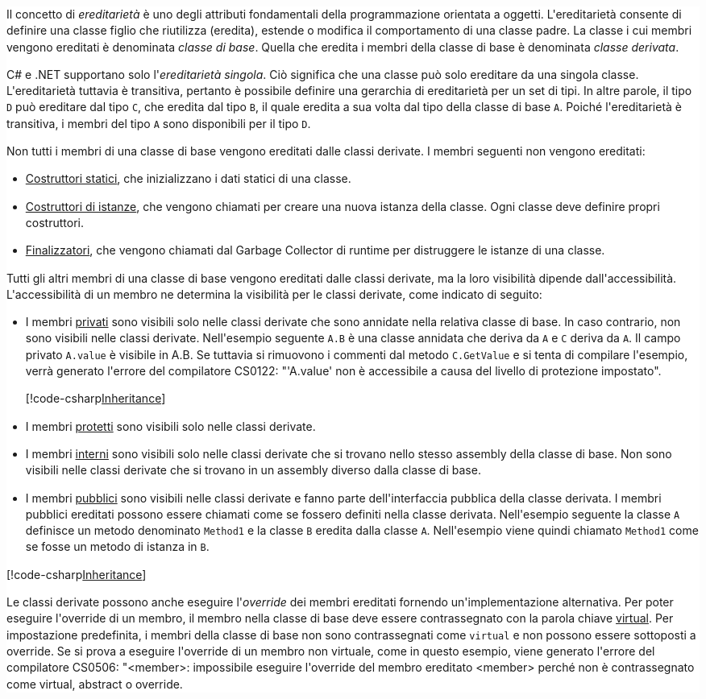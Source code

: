 Il concetto di *ereditarietà* è uno degli attributi fondamentali della programmazione orientata a oggetti. L'ereditarietà consente di definire una classe figlio che riutilizza (eredita), estende o modifica il comportamento di una classe padre. La classe i cui membri vengono ereditati è denominata *classe di base*. Quella che eredita i membri della classe di base è denominata *classe derivata*.

C# e .NET supportano solo l'*ereditarietà singola*. Ciò significa che una classe può solo ereditare da una singola classe. L'ereditarietà tuttavia è transitiva, pertanto è possibile definire una gerarchia di ereditarietà per un set di tipi. In altre parole, il tipo `D` può ereditare dal tipo `C`, che eredita dal tipo `B`, il quale eredita a sua volta dal tipo della classe di base `A`. Poiché l'ereditarietà è transitiva, i membri del tipo `A` sono disponibili per il tipo `D`.

Non tutti i membri di una classe di base vengono ereditati dalle classi derivate. I membri seguenti non vengono ereditati:

- [Costruttori statici](../programming-guide/classes-and-structs/static-constructors.md), che inizializzano i dati statici di una classe.

- [Costruttori di istanze](../programming-guide/classes-and-structs/constructors.md), che vengono chiamati per creare una nuova istanza della classe. Ogni classe deve definire propri costruttori.

- [Finalizzatori](../programming-guide/classes-and-structs/destructors.md), che vengono chiamati dal Garbage Collector di runtime per distruggere le istanze di una classe.

Tutti gli altri membri di una classe di base vengono ereditati dalle classi derivate, ma la loro visibilità dipende dall'accessibilità. L'accessibilità di un membro ne determina la visibilità per le classi derivate, come indicato di seguito:

- I membri [privati](../language-reference/keywords/private.md) sono visibili solo nelle classi derivate che sono annidate nella relativa classe di base. In caso contrario, non sono visibili nelle classi derivate. Nell'esempio seguente `A.B` è una classe annidata che deriva da `A` e `C` deriva da `A`. Il campo privato `A.value` è visibile in A.B. Se tuttavia si rimuovono i commenti dal metodo `C.GetValue` e si tenta di compilare l'esempio, verrà generato l'errore del compilatore CS0122: "'A.value' non è accessibile a causa del livello di protezione impostato".

  [!code-csharp[Inheritance](../../../samples/snippets/csharp/tutorials/inheritance/private.cs#1)]

- I membri [protetti](../language-reference/keywords/protected.md) sono visibili solo nelle classi derivate.

- I membri [interni](../language-reference/keywords/internal.md) sono visibili solo nelle classi derivate che si trovano nello stesso assembly della classe di base. Non sono visibili nelle classi derivate che si trovano in un assembly diverso dalla classe di base.

- I membri [pubblici](../language-reference/keywords/public.md) sono visibili nelle classi derivate e fanno parte dell'interfaccia pubblica della classe derivata. I membri pubblici ereditati possono essere chiamati come se fossero definiti nella classe derivata. Nell'esempio seguente la classe `A` definisce un metodo denominato `Method1` e la classe `B` eredita dalla classe `A`. Nell'esempio viene quindi chiamato `Method1` come se fosse un metodo di istanza in `B`.

[!code-csharp[Inheritance](../../../samples/snippets/csharp/tutorials/inheritance/basics.cs#1)]

Le classi derivate possono anche eseguire l'*override* dei membri ereditati fornendo un'implementazione alternativa. Per poter eseguire l'override di un membro, il membro nella classe di base deve essere contrassegnato con la parola chiave [virtual](../language-reference/keywords/virtual.md). Per impostazione predefinita, i membri della classe di base non sono contrassegnati come `virtual` e non possono essere sottoposti a override. Se si prova a eseguire l'override di un membro non virtuale, come in questo esempio, viene generato l'errore del compilatore CS0506: "\<member>: impossibile eseguire l'override del membro ereditato \<member> perché non è contrassegnato come virtual, abstract o override.
